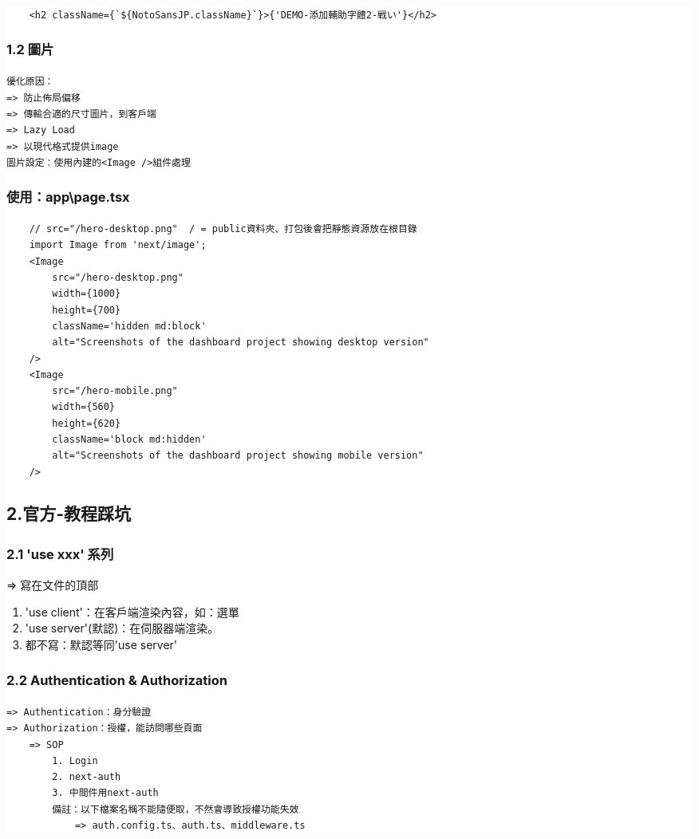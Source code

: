 ```tsx
    <h2 className={`${NotoSansJP.className}`}>{'DEMO-添加輔助字體2-戦い'}</h2>
```


### 1.2 圖片
    優化原因：
    => 防止佈局偏移
    => 傳輸合適的尺寸圖片，到客戶端
    => Lazy Load
    => 以現代格式提供image
    圖片設定：使用內建的<Image />組件處理
### 使用：app\page.tsx
```tsx 
    // src="/hero-desktop.png"  / = public資料夾、打包後會把靜態資源放在根目錄
    import Image from 'next/image';
    <Image
        src="/hero-desktop.png"
        width={1000}
        height={700}
        className='hidden md:block'
        alt="Screenshots of the dashboard project showing desktop version"
    />
    <Image
        src="/hero-mobile.png"
        width={560}
        height={620}
        className='block md:hidden'
        alt="Screenshots of the dashboard project showing mobile version"
    />
```
## 2.官方-教程踩坑
### 2.1 'use xxx' 系列
=> 寫在文件的頂部
1. 'use client'：在客戶端渲染內容，如：選單
2. 'use server'(默認)：在伺服器端渲染。
3. 都不寫：默認等同'use server'

### 2.2 Authentication & Authorization
    => Authentication：身分驗證
    => Authorization：授權，能訪問哪些頁面
        => SOP
            1. Login
            2. next-auth
            3. 中間件用next-auth
            備註：以下檔案名稱不能隨便取，不然會導致授權功能失效
                => auth.config.ts、auth.ts、middleware.ts